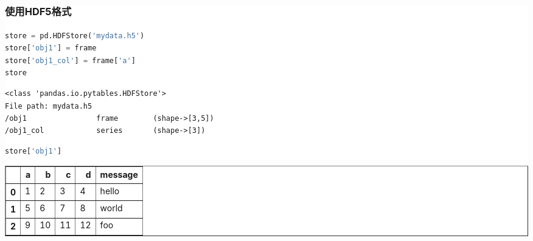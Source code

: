 

### 使用HDF5格式


```python
store = pd.HDFStore('mydata.h5')
store['obj1'] = frame
store['obj1_col'] = frame['a']
store
```




    <class 'pandas.io.pytables.HDFStore'>
    File path: mydata.h5
    /obj1                frame        (shape->[3,5])
    /obj1_col            series       (shape->[3])  




```python
store['obj1']
```




<div>
<table border="1" class="dataframe">
  <thead>
    <tr style="text-align: right;">
      <th></th>
      <th>a</th>
      <th>b</th>
      <th>c</th>
      <th>d</th>
      <th>message</th>
    </tr>
  </thead>
  <tbody>
    <tr>
      <th>0</th>
      <td>1</td>
      <td>2</td>
      <td>3</td>
      <td>4</td>
      <td>hello</td>
    </tr>
    <tr>
      <th>1</th>
      <td>5</td>
      <td>6</td>
      <td>7</td>
      <td>8</td>
      <td>world</td>
    </tr>
    <tr>
      <th>2</th>
      <td>9</td>
      <td>10</td>
      <td>11</td>
      <td>12</td>
      <td>foo</td>
    </tr>
  </tbody>
</table>
</div>
